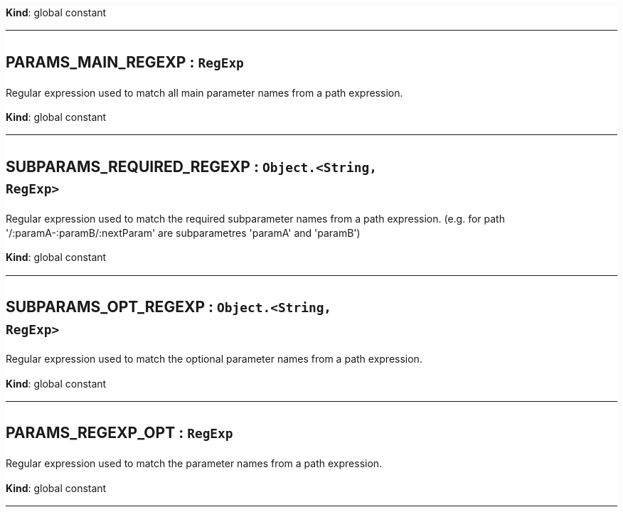 **Kind**: global constant  

* * *

## PARAMS\_MAIN\_REGEXP : <code>RegExp</code>&nbsp;<a name="PARAMS_MAIN_REGEXP" href="https://github.com/seznam/ima/tree/17.7.0/router/Route.js#L76" target="_blank"><span class="icon"><i class="fas fa-external-link-alt fa-xs"></i></span></a>
Regular expression used to match all main parameter names from a path expression.

**Kind**: global constant  

* * *

## SUBPARAMS\_REQUIRED\_REGEXP : <code>Object.&lt;String, RegExp&gt;</code>&nbsp;<a name="SUBPARAMS_REQUIRED_REGEXP" href="https://github.com/seznam/ima/tree/17.7.0/router/Route.js#L85" target="_blank"><span class="icon"><i class="fas fa-external-link-alt fa-xs"></i></span></a>
Regular expression used to match the required subparameter names from a path expression.
(e.g. for path '/:paramA-:paramB/:nextParam' are subparametres 'paramA' and 'paramB')

**Kind**: global constant  

* * *

## SUBPARAMS\_OPT\_REGEXP : <code>Object.&lt;String, RegExp&gt;</code>&nbsp;<a name="SUBPARAMS_OPT_REGEXP" href="https://github.com/seznam/ima/tree/17.7.0/router/Route.js#L96" target="_blank"><span class="icon"><i class="fas fa-external-link-alt fa-xs"></i></span></a>
Regular expression used to match the optional parameter names from a path expression.

**Kind**: global constant  

* * *

## PARAMS\_REGEXP\_OPT : <code>RegExp</code>&nbsp;<a name="PARAMS_REGEXP_OPT" href="https://github.com/seznam/ima/tree/17.7.0/router/Route.js#L107" target="_blank"><span class="icon"><i class="fas fa-external-link-alt fa-xs"></i></span></a>
Regular expression used to match the parameter names from a path expression.

**Kind**: global constant  

* * *

